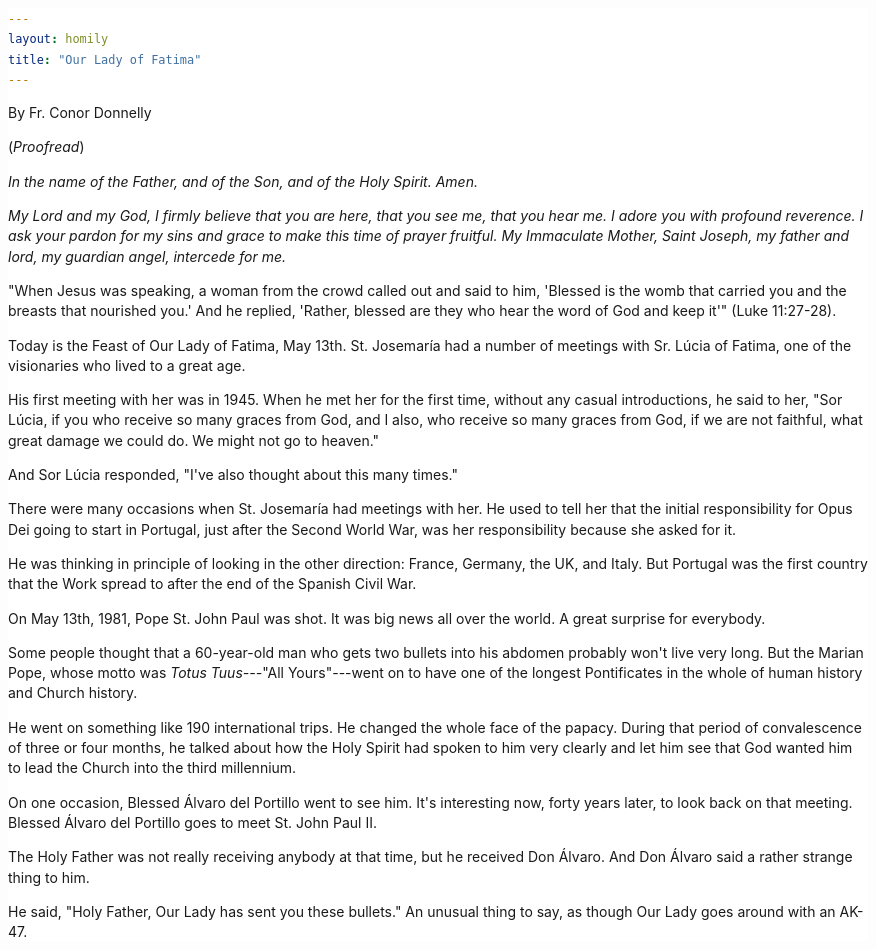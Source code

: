 ```yaml
---
layout: homily
title: "Our Lady of Fatima"
---
```


By Fr. Conor Donnelly

(*Proofread*)

*In the name of the Father, and of the Son, and of the Holy Spirit. Amen.*

*My Lord and my God, I firmly believe that you are here, that you see me, that you hear me. I adore you with profound reverence. I ask your pardon for my sins and grace to make this time of prayer fruitful. My Immaculate Mother, Saint Joseph, my father and lord, my guardian angel, intercede for me.*

"When Jesus was speaking, a woman from the crowd called out and said to him, 'Blessed is the womb that carried you and the breasts that nourished you.' And he replied, 'Rather, blessed are they who hear the word of God and keep it'" (Luke 11:27-28).

Today is the Feast of Our Lady of Fatima, May 13th. St. Josemaría had a number of meetings with Sr. Lúcia of Fatima, one of the visionaries who lived to a great age.

His first meeting with her was in 1945. When he met her for the first time, without any casual introductions, he said to her, "Sor Lúcia, if you who receive so many graces from God, and I also, who receive so many graces from God, if we are not faithful, what great damage we could do. We might not go to heaven."

And Sor Lúcia responded, "I\'ve also thought about this many times."

There were many occasions when St. Josemaría had meetings with her. He used to tell her that the initial responsibility for Opus Dei going to start in Portugal, just after the Second World War, was her responsibility because she asked for it.

He was thinking in principle of looking in the other direction: France, Germany, the UK, and Italy. But Portugal was the first country that the Work spread to after the end of the Spanish Civil War.

On May 13th, 1981, Pope St. John Paul was shot. It was big news all over the world. A great surprise for everybody.

Some people thought that a 60-year-old man who gets two bullets into his abdomen probably won\'t live very long. But the Marian Pope, whose motto was *Totus Tuus---*"All Yours"---went on to have one of the longest Pontificates in the whole of human history and Church history.

He went on something like 190 international trips. He changed the whole face of the papacy. During that period of convalescence of three or four months, he talked about how the Holy Spirit had spoken to him very clearly and let him see that God wanted him to lead the Church into the third millennium.

On one occasion, Blessed Álvaro del Portillo went to see him. It\'s interesting now, forty years later, to look back on that meeting. Blessed Álvaro del Portillo goes to meet St. John Paul II.

The Holy Father was not really receiving anybody at that time, but he received Don Álvaro. And Don Álvaro said a rather strange thing to him.

He said, "Holy Father, Our Lady has sent you these bullets." An unusual thing to say, as though Our Lady goes around with an AK-47.
